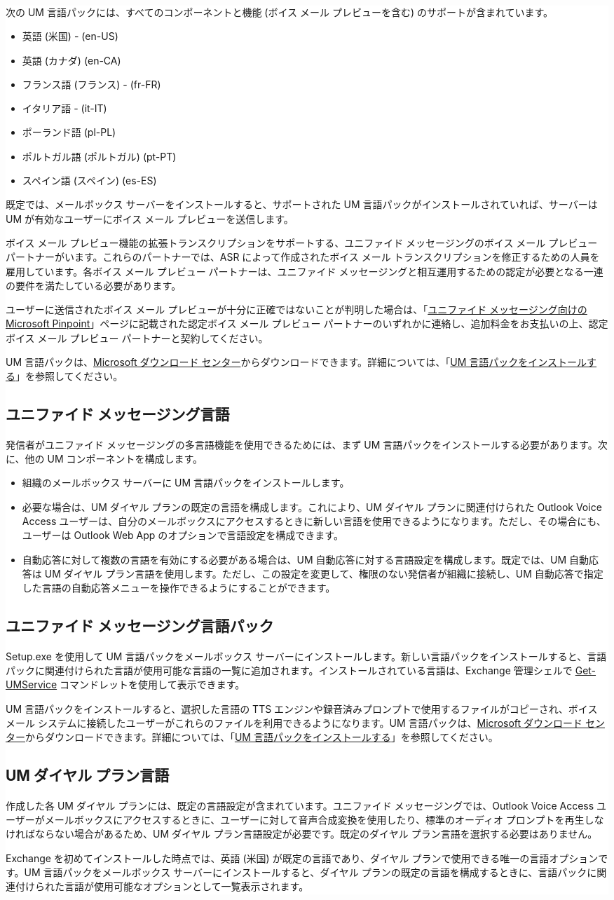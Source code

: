 次の UM 言語パックには、すべてのコンポーネントと機能 (ボイス メール プレビューを含む) のサポートが含まれています。

  - 英語 (米国) - (en-US)

  - 英語 (カナダ) (en-CA)

  - フランス語 (フランス) - (fr-FR)

  - イタリア語 - (it-IT)

  - ポーランド語 (pl-PL)

  - ポルトガル語 (ポルトガル) (pt-PT)

  - スペイン語 (スペイン) (es-ES)

既定では、メールボックス サーバーをインストールすると、サポートされた UM 言語パックがインストールされていれば、サーバーは UM が有効なユーザーにボイス メール プレビューを送信します。

ボイス メール プレビュー機能の拡張トランスクリプションをサポートする、ユニファイド メッセージングのボイス メール プレビュー パートナーがいます。これらのパートナーでは、ASR によって作成されたボイス メール トランスクリプションを修正するための人員を雇用しています。各ボイス メール プレビュー パートナーは、ユニファイド メッセージングと相互運用するための認定が必要となる一連の要件を満たしている必要があります。

ユーザーに送信されたボイス メール プレビューが十分に正確ではないことが判明した場合は、「[ユニファイド メッセージング向けの Microsoft Pinpoint](https://go.microsoft.com/fwlink/p/?linkid=261951)」ページに記載された認定ボイス メール プレビュー パートナーのいずれかに連絡し、追加料金をお支払いの上、認定ボイス メール プレビュー パートナーと契約してください。

UM 言語パックは、[Microsoft ダウンロード センター](https://go.microsoft.com/fwlink/p/?linkid=266542)からダウンロードできます。詳細については、「[UM 言語パックをインストールする](install-a-um-language-pack-exchange-2013-help.md)」を参照してください。

## ユニファイド メッセージング言語

発信者がユニファイド メッセージングの多言語機能を使用できるためには、まず UM 言語パックをインストールする必要があります。次に、他の UM コンポーネントを構成します。

  - 組織のメールボックス サーバーに UM 言語パックをインストールします。

  - 必要な場合は、UM ダイヤル プランの既定の言語を構成します。これにより、UM ダイヤル プランに関連付けられた Outlook Voice Access ユーザーは、自分のメールボックスにアクセスするときに新しい言語を使用できるようになります。ただし、その場合にも、ユーザーは Outlook Web App のオプションで言語設定を構成できます。

  - 自動応答に対して複数の言語を有効にする必要がある場合は、UM 自動応答に対する言語設定を構成します。既定では、UM 自動応答は UM ダイヤル プラン言語を使用します。ただし、この設定を変更して、権限のない発信者が組織に接続し、UM 自動応答で指定した言語の自動応答メニューを操作できるようにすることができます。

## ユニファイド メッセージング言語パック

Setup.exe を使用して UM 言語パックをメールボックス サーバーにインストールします。新しい言語パックをインストールすると、言語パックに関連付けられた言語が使用可能な言語の一覧に追加されます。インストールされている言語は、Exchange 管理シェルで [Get-UMService](https://technet.microsoft.com/ja-jp/library/jj552407\(v=exchg.150\)) コマンドレットを使用して表示できます。

UM 言語パックをインストールすると、選択した言語の TTS エンジンや録音済みプロンプトで使用するファイルがコピーされ、ボイス メール システムに接続したユーザーがこれらのファイルを利用できるようになります。UM 言語パックは、[Microsoft ダウンロード センター](https://go.microsoft.com/fwlink/p/?linkid=266542)からダウンロードできます。詳細については、「[UM 言語パックをインストールする](install-a-um-language-pack-exchange-2013-help.md)」を参照してください。

## UM ダイヤル プラン言語

作成した各 UM ダイヤル プランには、既定の言語設定が含まれています。ユニファイド メッセージングでは、Outlook Voice Access ユーザーがメールボックスにアクセスするときに、ユーザーに対して音声合成変換を使用したり、標準のオーディオ プロンプトを再生しなければならない場合があるため、UM ダイヤル プラン言語設定が必要です。既定のダイヤル プラン言語を選択する必要はありません。

Exchange を初めてインストールした時点では、英語 (米国) が既定の言語であり、ダイヤル プランで使用できる唯一の言語オプションです。UM 言語パックをメールボックス サーバーにインストールすると、ダイヤル プランの既定の言語を構成するときに、言語パックに関連付けられた言語が使用可能なオプションとして一覧表示されます。
